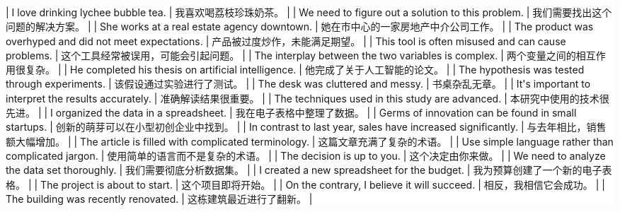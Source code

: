 | I love drinking lychee bubble tea.                                                                                                                                       | 我喜欢喝荔枝珍珠奶茶。                                                                                         |
| We need to figure out a solution to this problem.                                                                                                                        | 我们需要找出这个问题的解决方案。                                                                               |
| She works at a real estate agency downtown.                                                                                                                              | 她在市中心的一家房地产中介公司工作。                                                                           |
| The product was overhyped and did not meet expectations.                                                                                                                 | 产品被过度炒作，未能满足期望。                                                                                 |
| This tool is often misused and can cause problems.                                                                                                                       | 这个工具经常被误用，可能会引起问题。                                                                           |
| The interplay between the two variables is complex.                                                                                                                      | 两个变量之间的相互作用很复杂。                                                                                 |
| He completed his thesis on artificial intelligence.                                                                                                                      | 他完成了关于人工智能的论文。                                                                                   |
| The hypothesis was tested through experiments.                                                                                                                           | 该假设通过实验进行了测试。                                                                                     |
| The desk was cluttered and messy.                                                                                                                                        | 书桌杂乱无章。                                                                                                 |
| It's important to interpret the results accurately.                                                                                                                      | 准确解读结果很重要。                                                                                           |
| The techniques used in this study are advanced.                                                                                                                          | 本研究中使用的技术很先进。                                                                                     |
| I organized the data in a spreadsheet.                                                                                                                                   | 我在电子表格中整理了数据。                                                                                     |
| Germs of innovation can be found in small startups.                                                                                                                      | 创新的萌芽可以在小型初创企业中找到。                                                                           |
| In contrast to last year, sales have increased significantly.                                                                                                            | 与去年相比，销售额大幅增加。                                                                                   |
| The article is filled with complicated terminology.                                                                                                                      | 这篇文章充满了复杂的术语。                                                                                     |
| Use simple language rather than complicated jargon.                                                                                                                      | 使用简单的语言而不是复杂的术语。                                                                               |
| The decision is up to you.                                                                                                                                               | 这个决定由你来做。                                                                                             |
| We need to analyze the data set thoroughly.                                                                                                                              | 我们需要彻底分析数据集。                                                                                       |
| I created a new spreadsheet for the budget.                                                                                                                              | 我为预算创建了一个新的电子表格。                                                                               |
| The project is about to start.                                                                                                                                           | 这个项目即将开始。                                                                                             |
| On the contrary, I believe it will succeed.                                                                                                                              | 相反，我相信它会成功。                                                                                         |
| The building was recently renovated.                                                                                                                                     | 这栋建筑最近进行了翻新。                                                                                       |